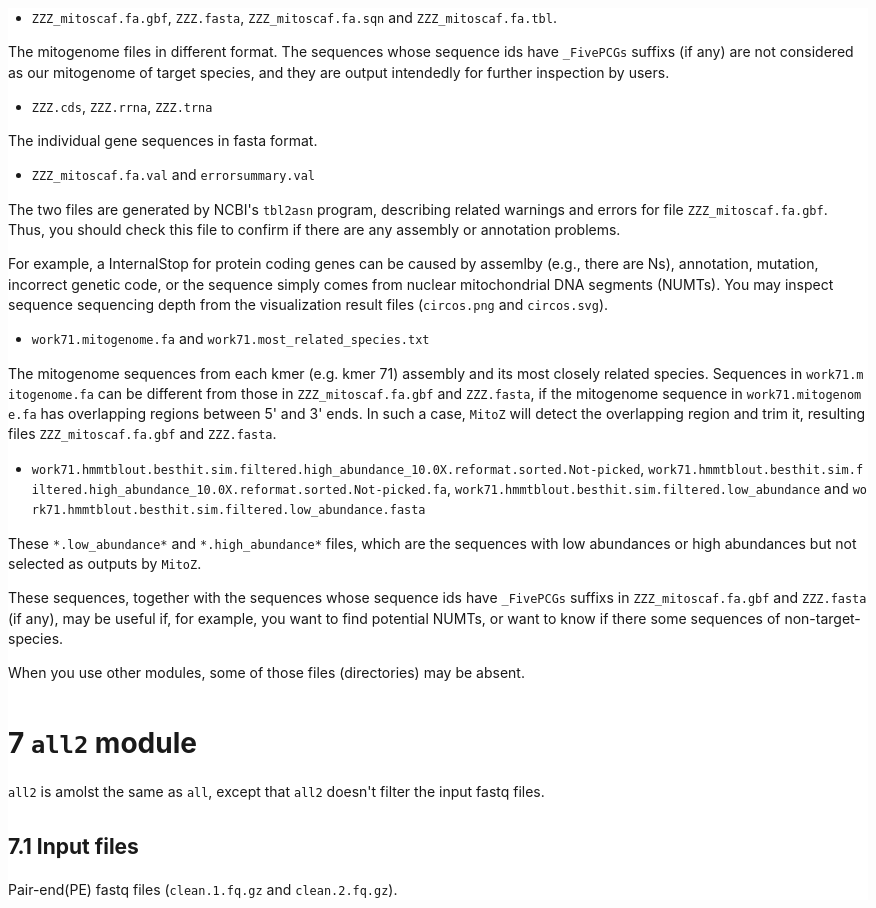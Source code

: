 * `ZZZ_mitoscaf.fa.gbf`, `ZZZ.fasta`, `ZZZ_mitoscaf.fa.sqn` and `ZZZ_mitoscaf.fa.tbl`.

The mitogenome files in different format. The sequences whose sequence ids have `_FivePCGs` suffixs
(if any) are not considered as our mitogenome of target species, and they are output intendedly
for further inspection by users.

* `ZZZ.cds`, `ZZZ.rrna`, `ZZZ.trna`

The individual gene sequences in fasta format.

* `ZZZ_mitoscaf.fa.val` and `errorsummary.val`

The two files are generated by NCBI's `tbl2asn` program, describing related warnings and errors
for file `ZZZ_mitoscaf.fa.gbf`. Thus, you should check this file to confirm if there are any
assembly or annotation problems.

For example, a InternalStop for protein coding genes can be caused by assemlby (e.g., there are Ns),
annotation, mutation, incorrect genetic code, or the sequence simply comes from nuclear
mitochondrial DNA segments (NUMTs). You may inspect sequence sequencing depth from the visualization
result files (`circos.png` and `circos.svg`).


* `work71.mitogenome.fa` and `work71.most_related_species.txt`

The mitogenome sequences from each kmer (e.g. kmer 71) assembly and its most closely related species.
Sequences in `work71.mitogenome.fa` can be different from those in `ZZZ_mitoscaf.fa.gbf` and `ZZZ.fasta`, if the mitogenome sequence in `work71.mitogenome.fa` has overlapping regions between
5' and 3' ends. In such a case, `MitoZ` will detect the overlapping region and trim it, resulting
files `ZZZ_mitoscaf.fa.gbf` and `ZZZ.fasta`.

* `work71.hmmtblout.besthit.sim.filtered.high_abundance_10.0X.reformat.sorted.Not-picked`, `work71.hmmtblout.besthit.sim.filtered.high_abundance_10.0X.reformat.sorted.Not-picked.fa`, `work71.hmmtblout.besthit.sim.filtered.low_abundance` and `work71.hmmtblout.besthit.sim.filtered.low_abundance.fasta`

These `*.low_abundance*` and `*.high_abundance*` files, which are the sequences with low abundances
or high abundances but not selected as outputs by `MitoZ`.

These sequences, together with the sequences whose sequence ids have `_FivePCGs` suffixs in `ZZZ_mitoscaf.fa.gbf` and `ZZZ.fasta` (if any), may be useful if, for example, you want to find
potential NUMTs, or want to know if there some sequences of non-target-species.



When you use other modules, some of those files (directories) may be absent.


# 7 `all2` module

`all2` is amolst the same as `all`, except that `all2` doesn't filter the input fastq files.

## 7.1 Input files
Pair-end(PE) fastq files (`clean.1.fq.gz` and `clean.2.fq.gz`).
